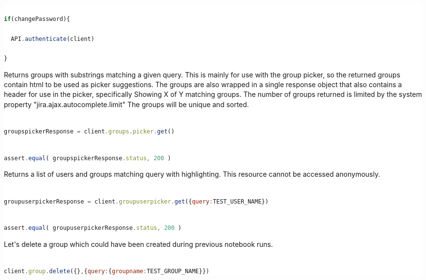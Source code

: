 ```javascript

if(changePassword){

  API.authenticate(client)

}

```



Returns groups with substrings matching a given query. This is mainly for use with the group picker, so the returned groups contain html to be used as picker suggestions. The groups are also wrapped in a single response object that also contains a header for use in the picker, specifically Showing X of Y matching groups. The number of groups returned is limited by the system property "jira.ajax.autocomplete.limit" The groups will be unique and sorted.



```javascript

groupspickerResponse = client.groups.picker.get()

```

```javascript

assert.equal( groupspickerResponse.status, 200 )

```



Returns a list of users and groups matching query with highlighting. This resource cannot be accessed anonymously.



```javascript

groupuserpickerResponse = client.groupuserpicker.get({query:TEST_USER_NAME})

```

```javascript

assert.equal( groupuserpickerResponse.status, 200 )

```



Let's delete a group which could have been created during previous notebook runs.



```javascript

client.group.delete({},{query:{groupname:TEST_GROUP_NAME}})

```
